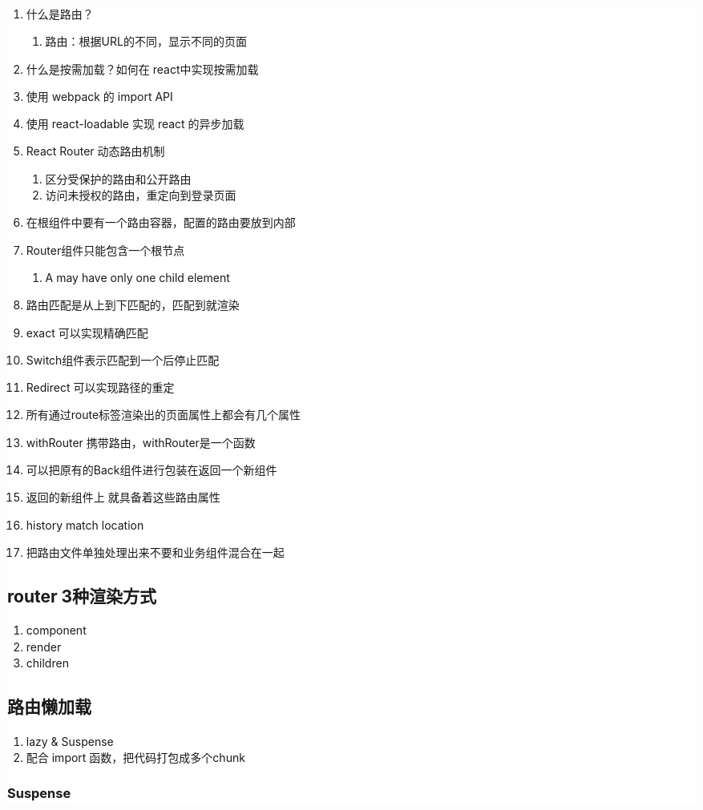 1. 什么是路由？
   
   1. 路由：根据URL的不同，显示不同的页面
   
2. 什么是按需加载？如何在 react中实现按需加载

3. 使用 webpack 的 import API

4. 使用 react-loadable 实现 react 的异步加载

5. React Router 动态路由机制
   1. 区分受保护的路由和公开路由
   2. 访问未授权的路由，重定向到登录页面
   
   
   
6. 在根组件中要有一个路由容器，配置的路由要放到内部

7. Router组件只能包含一个根节点

   1. A <Router> may have only one child element

8. 路由匹配是从上到下匹配的，匹配到就渲染

9. exact 可以实现精确匹配

10. Switch组件表示匹配到一个后停止匹配

11. Redirect 可以实现路径的重定

12. 所有通过route标签渲染出的页面属性上都会有几个属性

13. withRouter 携带路由，withRouter是一个函数

   14. 可以把原有的Back组件进行包装在返回一个新组件

   15. 返回的新组件上 就具备着这些路由属性

   16. history match location

   17. 把路由文件单独处理出来不要和业务组件混合在一起





## router 3种渲染方式

1. component
2. render
3. children





## 路由懒加载

1. lazy & Suspense
2. 配合 import 函数，把代码打包成多个chunk



### Suspense

